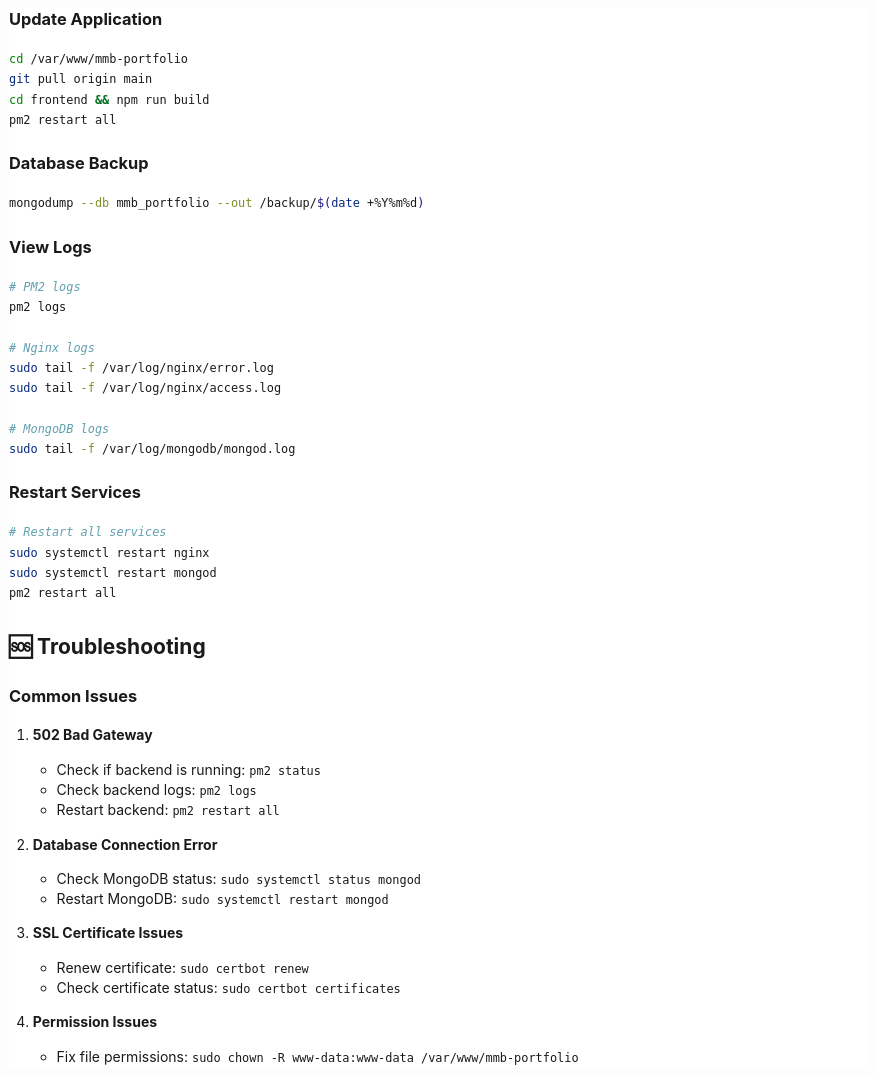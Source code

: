 ### Update Application
```bash
cd /var/www/mmb-portfolio
git pull origin main
cd frontend && npm run build
pm2 restart all
```

### Database Backup
```bash
mongodump --db mmb_portfolio --out /backup/$(date +%Y%m%d)
```

### View Logs
```bash
# PM2 logs
pm2 logs

# Nginx logs
sudo tail -f /var/log/nginx/error.log
sudo tail -f /var/log/nginx/access.log

# MongoDB logs
sudo tail -f /var/log/mongodb/mongod.log
```

### Restart Services
```bash
# Restart all services
sudo systemctl restart nginx
sudo systemctl restart mongod
pm2 restart all
```

## 🆘 Troubleshooting

### Common Issues

1. **502 Bad Gateway**
   - Check if backend is running: `pm2 status`
   - Check backend logs: `pm2 logs`
   - Restart backend: `pm2 restart all`

2. **Database Connection Error**
   - Check MongoDB status: `sudo systemctl status mongod`
   - Restart MongoDB: `sudo systemctl restart mongod`

3. **SSL Certificate Issues**
   - Renew certificate: `sudo certbot renew`
   - Check certificate status: `sudo certbot certificates`

4. **Permission Issues**
   - Fix file permissions: `sudo chown -R www-data:www-data /var/www/mmb-portfolio`
